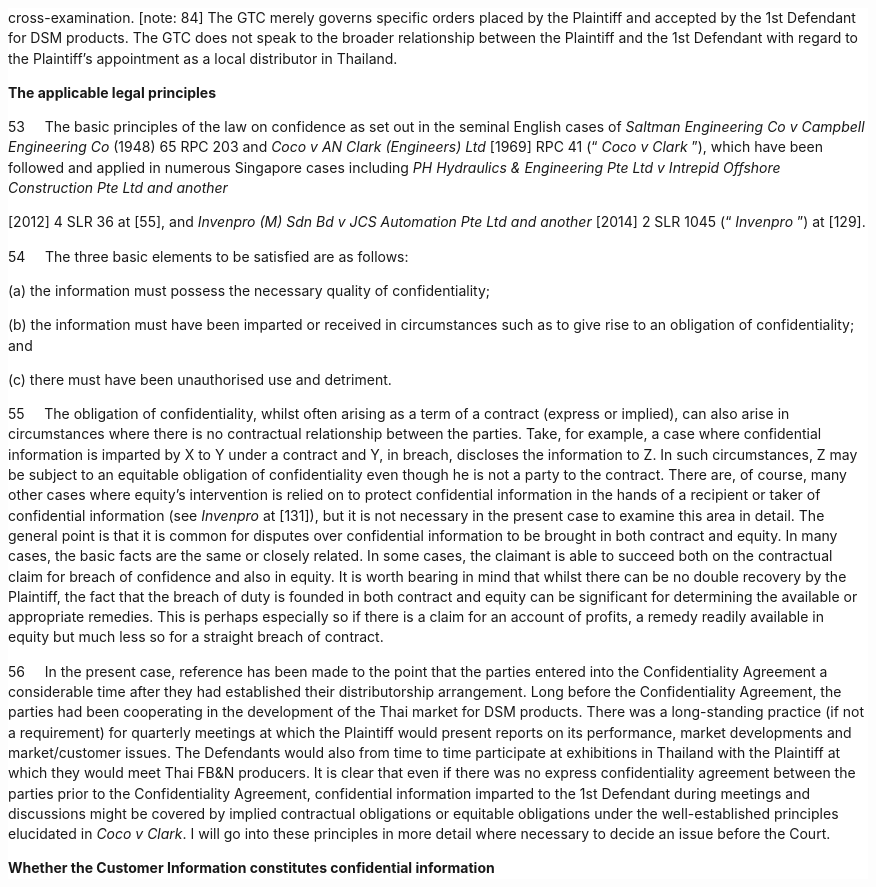 cross-examination. [note: 84] The GTC merely governs specific orders placed by the Plaintiff and accepted by the 1st Defendant for DSM products. The GTC does not speak to the broader relationship between the Plaintiff and the 1st Defendant with regard to the Plaintiff’s appointment as a local distributor in Thailand. 

**The applicable legal principles** 

53     The basic principles of the law on confidence as set out in the seminal English cases of _Saltman Engineering Co v Campbell Engineering Co_ (1948) 65 RPC 203 and _Coco v AN Clark (Engineers) Ltd_ [1969] RPC 41 (“ _Coco v Clark_ ”), which have been followed and applied in numerous Singapore cases including _PH Hydraulics & Engineering Pte Ltd v Intrepid Offshore Construction Pte Ltd and another_ 


<span class="citation">[2012] 4 SLR 36</span> at [55], and _Invenpro (M) Sdn Bd v JCS Automation Pte Ltd and another_ <span class="citation">[2014] 2 SLR 1045</span> (“ _Invenpro_ ”) at [129]. 

54     The three basic elements to be satisfied are as follows: 

 (a) the information must possess the necessary quality of confidentiality; 

 (b) the information must have been imparted or received in circumstances such as to give rise to an obligation of confidentiality; and 

 (c) there must have been unauthorised use and detriment. 

55     The obligation of confidentiality, whilst often arising as a term of a contract (express or implied), can also arise in circumstances where there is no contractual relationship between the parties. Take, for example, a case where confidential information is imparted by X to Y under a contract and Y, in breach, discloses the information to Z. In such circumstances, Z may be subject to an equitable obligation of confidentiality even though he is not a party to the contract. There are, of course, many other cases where equity’s intervention is relied on to protect confidential information in the hands of a recipient or taker of confidential information (see _Invenpro_ at [131]), but it is not necessary in the present case to examine this area in detail. The general point is that it is common for disputes over confidential information to be brought in both contract and equity. In many cases, the basic facts are the same or closely related. In some cases, the claimant is able to succeed both on the contractual claim for breach of confidence and also in equity. It is worth bearing in mind that whilst there can be no double recovery by the Plaintiff, the fact that the breach of duty is founded in both contract and equity can be significant for determining the available or appropriate remedies. This is perhaps especially so if there is a claim for an account of profits, a remedy readily available in equity but much less so for a straight breach of contract. 

56     In the present case, reference has been made to the point that the parties entered into the Confidentiality Agreement a considerable time after they had established their distributorship arrangement. Long before the Confidentiality Agreement, the parties had been cooperating in the development of the Thai market for DSM products. There was a long-standing practice (if not a requirement) for quarterly meetings at which the Plaintiff would present reports on its performance, market developments and market/customer issues. The Defendants would also from time to time participate at exhibitions in Thailand with the Plaintiff at which they would meet Thai FB&N producers. It is clear that even if there was no express confidentiality agreement between the parties prior to the Confidentiality Agreement, confidential information imparted to the 1st Defendant during meetings and discussions might be covered by implied contractual obligations or equitable obligations under the well-established principles elucidated in _Coco v Clark_. I will go into these principles in more detail where necessary to decide an issue before the Court. 

**Whether the Customer Information constitutes confidential information** 
